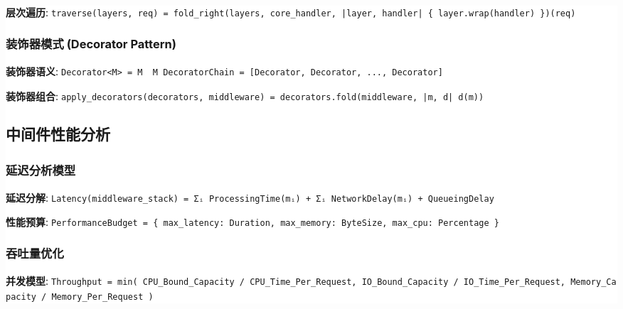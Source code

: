 **层次遍历**:
`
traverse(layers, req) =
    fold_right(layers, core_handler, |layer, handler| {
        layer.wrap(handler)
    })(req)
`

### 装饰器模式 (Decorator Pattern)

**装饰器语义**:
`
Decorator<M> = M  M
DecoratorChain = [Decorator, Decorator, ..., Decorator]
`

**装饰器组合**:
`
apply_decorators(decorators, middleware) =
    decorators.fold(middleware, |m, d| d(m))
`

## 中间件性能分析

### 延迟分析模型

**延迟分解**:
`
Latency(middleware_stack) =
    Σᵢ ProcessingTime(mᵢ) + Σᵢ NetworkDelay(mᵢ) + QueueingDelay
`

**性能预算**:
`
PerformanceBudget = {
    max_latency: Duration,
    max_memory: ByteSize,
    max_cpu: Percentage
}
`

### 吞吐量优化

**并发模型**:
`
Throughput = min(
    CPU_Bound_Capacity / CPU_Time_Per_Request,
    IO_Bound_Capacity / IO_Time_Per_Request,
    Memory_Capacity / Memory_Per_Request
)
`
